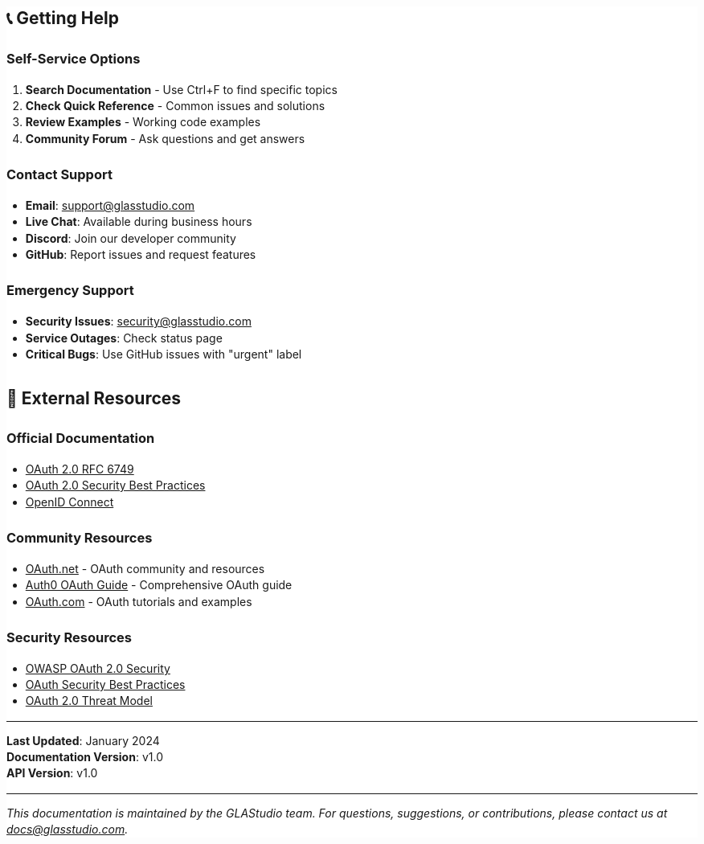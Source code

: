 ## 📞 Getting Help

### Self-Service Options
1. **Search Documentation** - Use Ctrl+F to find specific topics
2. **Check Quick Reference** - Common issues and solutions
3. **Review Examples** - Working code examples
4. **Community Forum** - Ask questions and get answers

### Contact Support
- **Email**: support@glasstudio.com
- **Live Chat**: Available during business hours
- **Discord**: Join our developer community
- **GitHub**: Report issues and request features

### Emergency Support
- **Security Issues**: security@glasstudio.com
- **Service Outages**: Check status page
- **Critical Bugs**: Use GitHub issues with "urgent" label

## 🔗 External Resources

### Official Documentation
- [OAuth 2.0 RFC 6749](https://tools.ietf.org/html/rfc6749)
- [OAuth 2.0 Security Best Practices](https://tools.ietf.org/html/draft-ietf-oauth-security-topics)
- [OpenID Connect](https://openid.net/connect/)

### Community Resources
- [OAuth.net](https://oauth.net/) - OAuth community and resources
- [Auth0 OAuth Guide](https://auth0.com/docs/protocols/oauth2) - Comprehensive OAuth guide
- [OAuth.com](https://www.oauth.com/) - OAuth tutorials and examples

### Security Resources
- [OWASP OAuth 2.0 Security](https://owasp.org/www-project-oauth-2-0-security/)
- [OAuth Security Best Practices](https://tools.ietf.org/html/draft-ietf-oauth-security-topics)
- [OAuth 2.0 Threat Model](https://tools.ietf.org/html/rfc6819)

---

**Last Updated**: January 2024  
**Documentation Version**: v1.0  
**API Version**: v1.0

---

*This documentation is maintained by the GLAStudio team. For questions, suggestions, or contributions, please contact us at docs@glasstudio.com.*